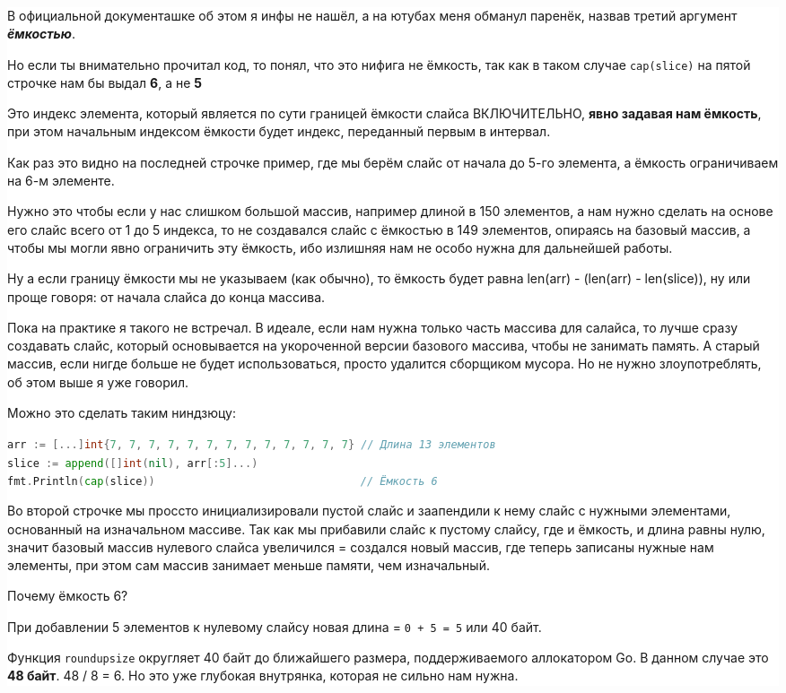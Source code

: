 В официальной документашке об этом я инфы не нашёл, а на ютубах меня обманул паренёк, назвав третий аргумент ***ёмкостью***.

Но если ты внимательно прочитал код, то понял, что это нифига не ёмкость, так как в таком случае `cap(slice)` на пятой строчке нам бы выдал **6**, а не **5**

Это индекс элемента, который является по сути границей ёмкости слайса ВКЛЮЧИТЕЛЬНО, **явно задавая нам  ёмкость**, при этом начальным индексом ёмкости будет индекс, переданный первым в интервал.

Как раз это видно на последней строчке пример, где мы берём слайс от начала до 5-го элемента, а ёмкость ограничиваем на 6-м элементе.

Нужно это чтобы если у нас слишком большой массив, например длиной в 150 элементов, а нам нужно сделать на основе его слайс всего от 1 до 5 индекса, то не создавался слайс с ёмкостью в 149 элементов, опираясь на базовый массив, а чтобы мы могли явно ограничить эту ёмкость, ибо излишняя нам не особо нужна для дальнейшей работы.

Ну а если границу ёмкости мы не указываем (как обычно), то ёмкость будет равна len(arr) - (len(arr) - len(slice)), ну или проще говоря: от начала слайса до конца массива.

Пока на практике я такого не встречал. В идеале, если нам нужна только часть массива для салайса,  то лучше сразу создавать слайс, который основывается на укороченной версии базового массива, чтобы не занимать память. А старый массив, если нигде больше не будет использоваться, просто удалится сборщиком мусора. Но не нужно злоупотреблять, об этом выше я уже говорил.

Можно это сделать таким ниндзюцу:

```go
arr := [...]int{7, 7, 7, 7, 7, 7, 7, 7, 7, 7, 7, 7, 7} // Длина 13 элементов
slice := append([]int(nil), arr[:5]...)                
fmt.Println(cap(slice))                                // Ёмкость 6
```

Во второй строчке мы проссто инициализировали пустой слайс и заапендили к нему слайс с нужными элементами, основанный на изначальном массиве. Так как мы прибавили слайс к пустому слайсу, где и ёмкость, и длина равны нулю, значит базовый массив нулевого слайса увеличился = создался новый массив, где теперь записаны нужные нам элементы, при этом сам массив занимает меньше памяти, чем изначальный.

Почему ёмкость 6?

При добавлении 5 элементов к нулевому слайсу новая длина  = `0 + 5 = 5` или 40 байт.

Функция `roundupsize` округляет 40 байт до ближайшего размера, поддерживаемого аллокатором Go. В данном случае это **48 байт**. 48 / 8 = 6. Но это уже глубокая внутрянка, которая не сильно нам нужна.